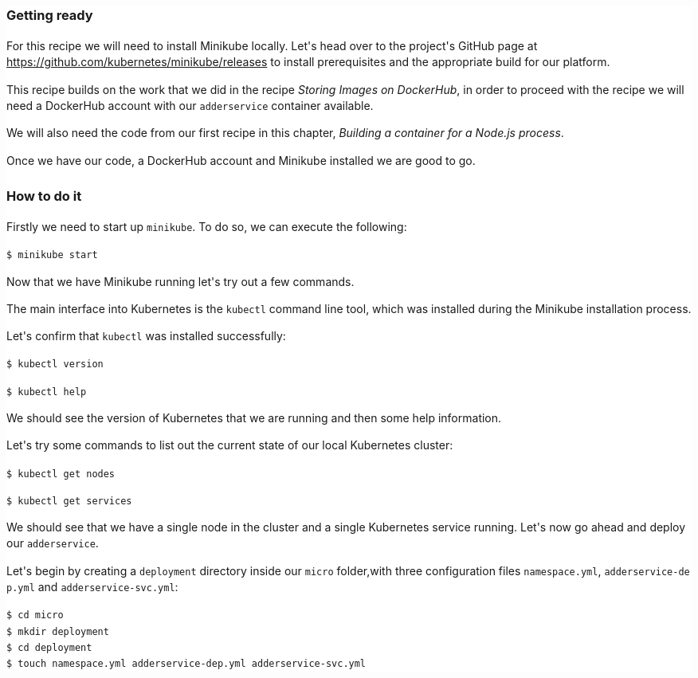 ### Getting ready

For this recipe we will need to install Minikube locally. Let's head over to the project's GitHub page at https://github.com/kubernetes/minikube/releases to install prerequisites and the appropriate build for our platform.

This recipe builds on the work that we did in the recipe *Storing Images on DockerHub*, in order to proceed with the recipe we will need a DockerHub account with our `adderservice` container available. 

We will also need the code from our first recipe in this chapter, *Building a container for a Node.js process*.  

Once we have our code, a DockerHub account and Minikube installed we are good to go.

### How to do it

Firstly we need to start up `minikube`. To do so, we can execute the following:

```sh
$ minikube start
```

Now that we have Minikube running let's try out a few commands. 

The main interface into Kubernetes is the `kubectl` command line tool, which was installed during the Minikube installation process. 

Let's confirm that `kubectl` was installed successfully:

```sh
$ kubectl version
```

```sh
$ kubectl help
```

We should see the version of Kubernetes that we are running and then some help information. 

Let's try some commands to list out the current state of our local Kubernetes cluster:

```sh
$ kubectl get nodes
```

```sh
$ kubectl get services
```

We should see that we have a single node in the cluster and a single Kubernetes service running. Let's now go ahead and deploy our `adderservice`. 

Let's begin by creating a `deployment` directory inside our `micro` folder,with three configuration files `namespace.yml`, `adderservice-dep.yml` and `adderservice-svc.yml`:

```sh
$ cd micro
$ mkdir deployment
$ cd deployment
$ touch namespace.yml adderservice-dep.yml adderservice-svc.yml
```

